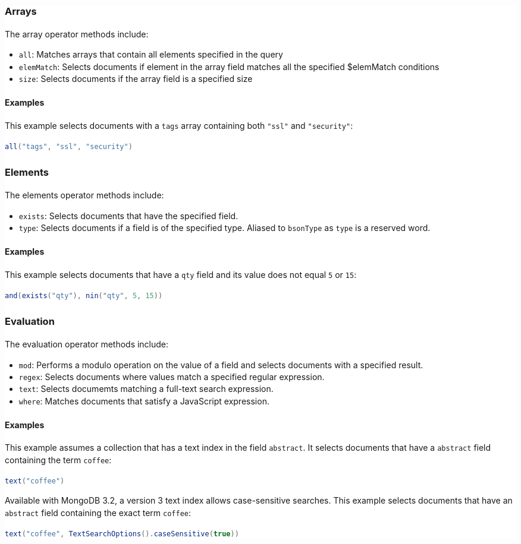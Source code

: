 ### Arrays

The array operator methods include:

- `all`: Matches arrays that contain all elements specified in the query 
- `elemMatch`: Selects documents if element in the array field matches all the specified $elemMatch conditions
- `size`: Selects documents if the array field is a specified size

#### Examples

This example selects documents with a `tags` array containing both `"ssl"` and `"security"`:

```scala
all("tags", "ssl", "security")
```

### Elements

The elements operator methods include:

- `exists`: Selects documents that have the specified field.
- `type`: Selects documents if a field is of the specified type. Aliased to `bsonType` as `type` is a reserved word.

#### Examples

This example selects documents that have a `qty` field and its value does not equal `5` or `15`:

```scala
and(exists("qty"), nin("qty", 5, 15))
```

### Evaluation

The evaluation operator methods include:

- `mod`: Performs a modulo operation on the value of a field and selects documents with a specified result.
- `regex`: Selects documents where values match a specified regular expression.
- `text`: Selects documemts matching a full-text search expression.
- `where`: Matches documents that satisfy a JavaScript expression.

#### Examples

This example assumes a collection that has a text index in the field `abstract`.  It selects documents that have a `abstract` field 
containing the term `coffee`:

```scala
text("coffee")
```

Available with MongoDB 3.2, a version 3 text index allows case-sensitive searches. This example selects documents that have an 
`abstract` field containing the exact term `coffee`:

```scala
text("coffee", TextSearchOptions().caseSensitive(true))
```
